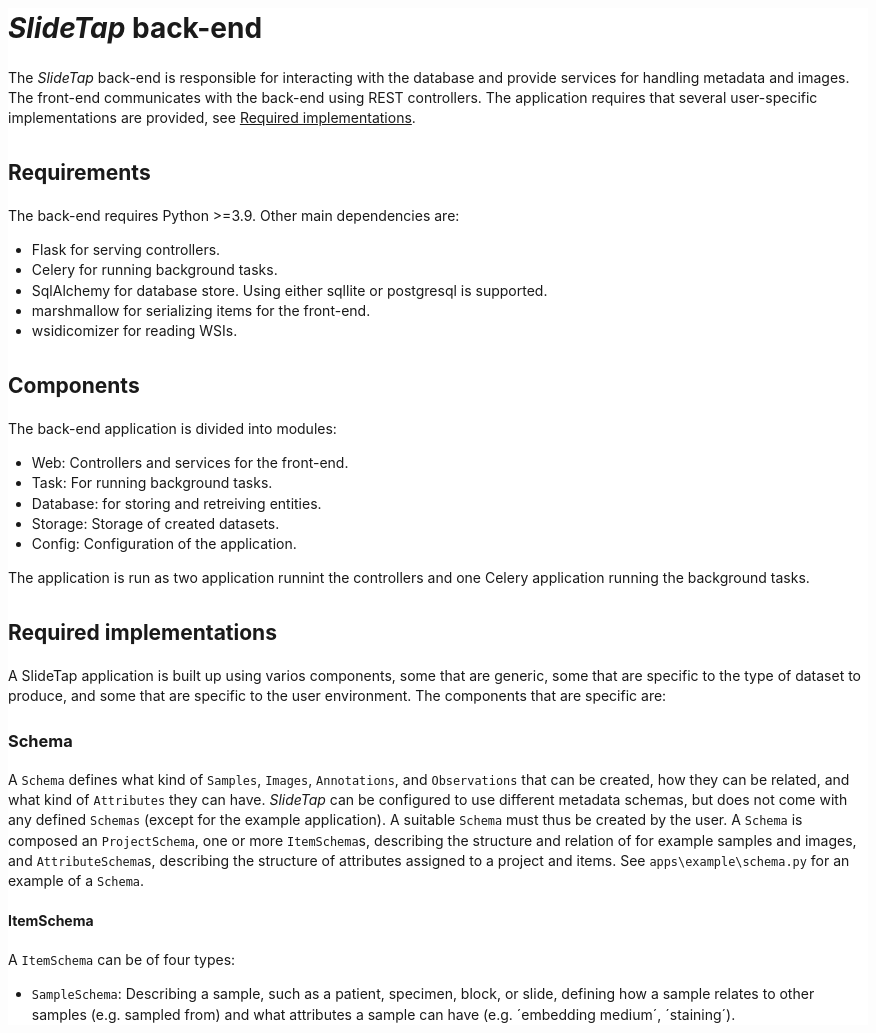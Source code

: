 # _SlideTap_ back-end

The _SlideTap_ back-end is responsible for interacting with the database and provide services for handling metadata and images. The front-end communicates with the back-end using REST controllers. The application requires that several user-specific implementations are provided, see [Required implementations](#required-implementations).

## Requirements

The back-end requires Python >=3.9. Other main dependencies are:

- Flask for serving controllers.
- Celery for running background tasks.
- SqlAlchemy for database store. Using either sqllite or postgresql is supported.
- marshmallow for serializing items for the front-end.
- wsidicomizer for reading WSIs.

## Components

The back-end application is divided into modules:

- Web: Controllers and services for the front-end.
- Task: For running background tasks.
- Database: for storing and retreiving entities.
- Storage: Storage of created datasets.
- Config: Configuration of the application.

The application is run as two application runnint the controllers and one Celery application running the background tasks.

## Required implementations

A SlideTap application is built up using varios components, some that are generic, some that are specific to the type of dataset to produce, and some that are specific to the user environment. The components that are specific are:

### Schema

A `Schema` defines what kind of `Samples`, `Images`, `Annotations`, and `Observations` that can be created, how they can be related, and what kind of `Attributes` they can have. _SlideTap_ can be configured to use different metadata schemas, but does not come with any defined `Schemas` (except for the example application).  A suitable `Schema` must thus be created by the user. A `Schema` is composed an `ProjectSchema`, one or more `ItemSchema`s, describing the structure and relation of for example samples and images, and `AttributeSchema`s, describing the structure of attributes assigned to a project and items. See `apps\example\schema.py` for an example of a `Schema`.

#### ItemSchema

A `ItemSchema` can be of four types:

- `SampleSchema`: Describing a sample, such as a patient, specimen, block, or slide, defining how a sample relates to other samples (e.g. sampled from) and what attributes a sample can have (e.g. ´embedding medium´, ´staining´).
